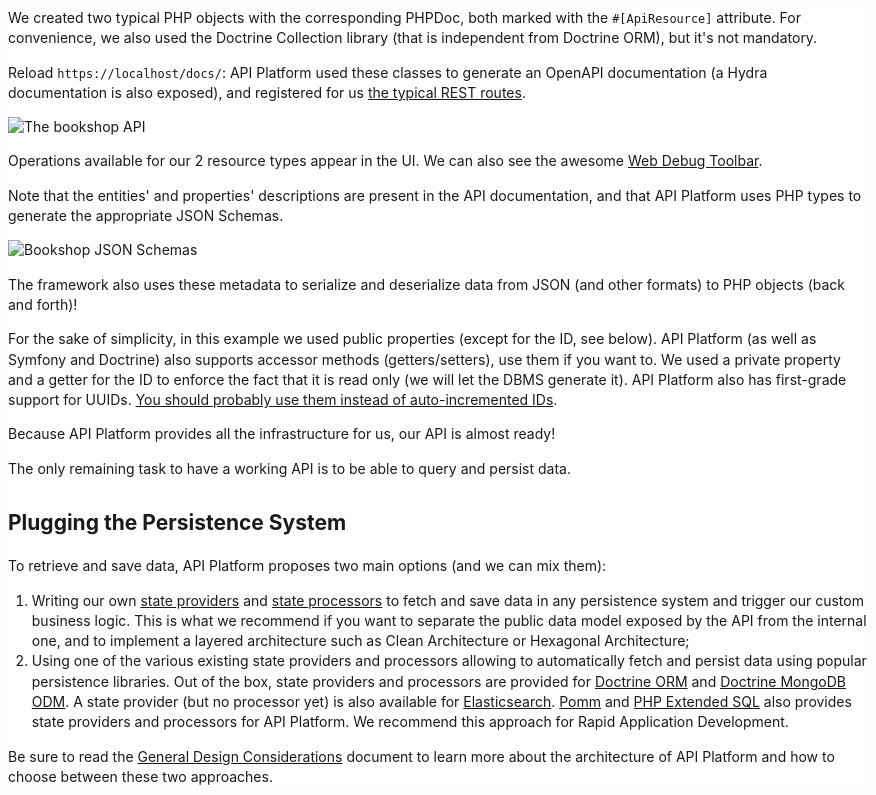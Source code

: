 We created two typical PHP objects with the corresponding PHPDoc, both marked with the `#[ApiResource]` attribute. For convenience, we also used the Doctrine Collection library (that is independent from Doctrine ORM), but it's not mandatory.

Reload `https://localhost/docs/`: API Platform used these classes to generate an OpenAPI documentation (a Hydra documentation is also exposed), and registered for us [the typical REST routes](../core/operations.md).

![The bookshop API](images/api-platform-2.6-bookshop-api.png)

Operations available for our 2 resource types appear in the UI. We can also see the awesome [Web Debug Toolbar](https://symfonycasts.com/screencast/symfony/profiler?cid=apip).

Note that the entities' and properties' descriptions are present in the API documentation, and that API Platform uses PHP types to generate the appropriate JSON Schemas.

![Bookshop JSON Schemas](images/api-platform-2.6-bookshop-json-schemas.png)

The framework also uses these metadata to serialize and deserialize data from JSON (and other formats) to PHP objects (back and forth)!

For the sake of simplicity, in this example we used public properties (except for the ID, see below). API Platform (as well
as Symfony and Doctrine) also supports accessor methods (getters/setters), use them if you want to.
We used a private property and a getter for the ID to enforce the fact that it is read only (we will let the DBMS generate it). API Platform also has first-grade support for UUIDs. [You should
probably use them instead of auto-incremented IDs](https://www.clever-cloud.com/blog/engineering/2015/05/20/why-auto-increment-is-a-terrible-idea/).

Because API Platform provides all the infrastructure for us, our API is almost ready!

The only remaining task to have a working API is to be able to query and persist data.

## Plugging the Persistence System

To retrieve and save data, API Platform proposes two main options (and we can mix them):

1. Writing our own [state providers](../core/state-providers.md) and [state processors](../core/state-processors.md) to fetch and save data in any persistence system and trigger our custom business logic.
   This is what we recommend if you want to separate the public data model exposed by the API from the internal one, and to implement a layered architecture such as Clean Architecture or Hexagonal Architecture;
2. Using one of the various existing state providers and processors allowing to automatically fetch and persist data using popular persistence libraries. Out of the box, state providers and processors are provided for [Doctrine ORM](https://www.doctrine-project.org/projects/orm.html) and [Doctrine MongoDB ODM](../core/mongodb.md).
   A state provider (but no processor yet) is also available for [Elasticsearch](../core/elasticsearch.md). [Pomm](https://github.com/pomm-project/pomm-api-platform) and [PHP Extended SQL](https://github.com/soyuka/esql#api-platform-bridge) also provides state providers and processors for API Platform. We recommend this approach for Rapid Application Development.

Be sure to read the [General Design Considerations](../core/design.md) document to learn more about the architecture of API Platform and how to choose between these two approaches.
